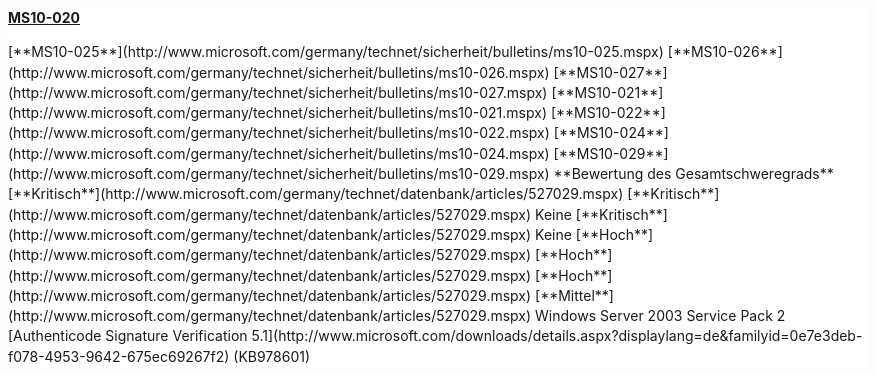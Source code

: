 [**MS10-020**](http://www.microsoft.com/germany/technet/sicherheit/bulletins/ms10-020.mspx)
</td>
<td style="border:1px solid black;">
[**MS10-025**](http://www.microsoft.com/germany/technet/sicherheit/bulletins/ms10-025.mspx)
</td>
<td style="border:1px solid black;">
[**MS10-026**](http://www.microsoft.com/germany/technet/sicherheit/bulletins/ms10-026.mspx)
</td>
<td style="border:1px solid black;">
[**MS10-027**](http://www.microsoft.com/germany/technet/sicherheit/bulletins/ms10-027.mspx)
</td>
<td style="border:1px solid black;">
[**MS10-021**](http://www.microsoft.com/germany/technet/sicherheit/bulletins/ms10-021.mspx)
</td>
<td style="border:1px solid black;">
[**MS10-022**](http://www.microsoft.com/germany/technet/sicherheit/bulletins/ms10-022.mspx)
</td>
<td style="border:1px solid black;">
[**MS10-024**](http://www.microsoft.com/germany/technet/sicherheit/bulletins/ms10-024.mspx)
</td>
<td style="border:1px solid black;">
[**MS10-029**](http://www.microsoft.com/germany/technet/sicherheit/bulletins/ms10-029.mspx)
</td>
</tr>
<tr>
<td style="border:1px solid black;">
**Bewertung des Gesamtschweregrads**
</td>
<td style="border:1px solid black;">
[**Kritisch**](http://www.microsoft.com/germany/technet/datenbank/articles/527029.mspx)
</td>
<td style="border:1px solid black;">
[**Kritisch**](http://www.microsoft.com/germany/technet/datenbank/articles/527029.mspx)
</td>
<td style="border:1px solid black;">
Keine
</td>
<td style="border:1px solid black;">
[**Kritisch**](http://www.microsoft.com/germany/technet/datenbank/articles/527029.mspx)
</td>
<td style="border:1px solid black;">
Keine
</td>
<td style="border:1px solid black;">
[**Hoch**](http://www.microsoft.com/germany/technet/datenbank/articles/527029.mspx)
</td>
<td style="border:1px solid black;">
[**Hoch**](http://www.microsoft.com/germany/technet/datenbank/articles/527029.mspx)
</td>
<td style="border:1px solid black;">
[**Hoch**](http://www.microsoft.com/germany/technet/datenbank/articles/527029.mspx)
</td>
<td style="border:1px solid black;">
[**Mittel**](http://www.microsoft.com/germany/technet/datenbank/articles/527029.mspx)
</td>
</tr>
<tr class="alternateRow">
<td style="border:1px solid black;">
Windows Server 2003 Service Pack 2
</td>
<td style="border:1px solid black;">
[Authenticode Signature Verification 5.1](http://www.microsoft.com/downloads/details.aspx?displaylang=de&familyid=0e7e3deb-f078-4953-9642-675ec69267f2)  
(KB978601)  